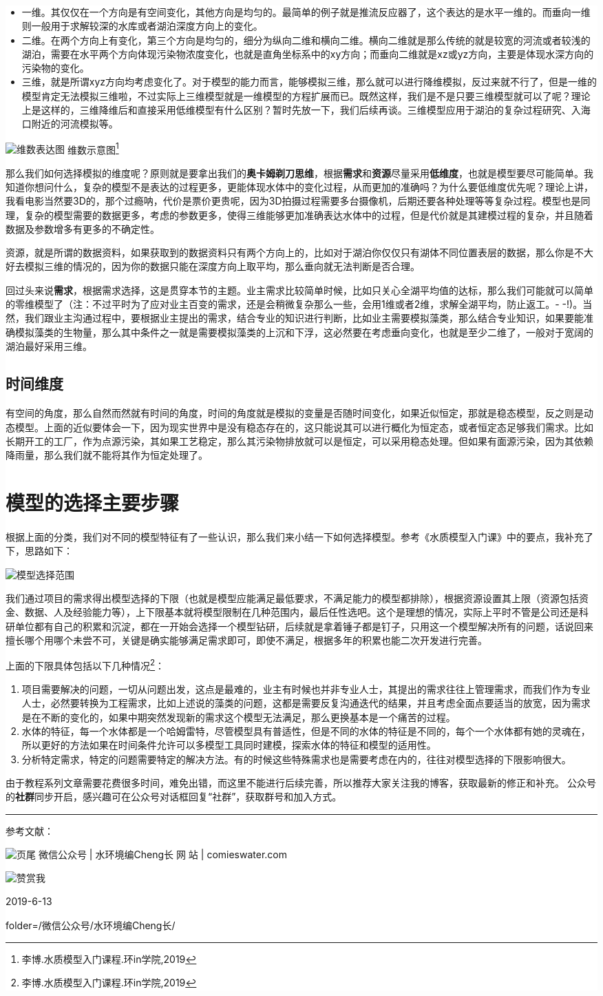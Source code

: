- 一维。其仅仅在一个方向是有空间变化，其他方向是均匀的。最简单的例子就是推流反应器了，这个表达的是水平一维的。而垂向一维则一般用于求解较深的水库或者湖泊深度方向上的变化。
- 二维。在两个方向上有变化，第三个方向是均匀的，细分为纵向二维和横向二维。横向二维就是那么传统的就是较宽的河流或者较浅的湖泊，需要在水平两个方向体现污染物浓度变化，也就是直角坐标系中的xy方向；而垂向二维就是xz或yz方向，主要是体现水深方向的污染物的变化。
- 三维，就是所谓xyz方向均考虑变化了。对于模型的能力而言，能够模拟三维，那么就可以进行降维模拟，反过来就不行了，但是一维的模型肯定无法模拟三维啦，不过实际上三维模型就是一维模型的方程扩展而已。既然这样，我们是不是只要三维模型就可以了呢？理论上是这样的，三维降维后和直接采用低维模型有什么区别？暂时先放一下，我们后续再谈。三维模型应用于湖泊的复杂过程研究、入海口附近的河流模拟等。

![维数表达图](http://comieswater-1254012817.cossh.myqcloud.com/2019/1561677311239.png)
维数示意图[^2x]

那么我们如何选择模拟的维度呢？原则就是要拿出我们的**奥卡姆剃刀思维**，根据**需求**和**资源**尽量采用**低维度**，也就是模型要尽可能简单。我知道你想问什么，复杂的模型不是表达的过程更多，更能体现水体中的变化过程，从而更加的准确吗？为什么要低维度优先呢？理论上讲，我看电影当然要3D的，那个过瘾呐，代价是票价更贵呢，因为3D拍摄过程需要多台摄像机，后期还要各种处理等等复杂过程。模型也是同理，复杂的模型需要的数据更多，考虑的参数更多，使得三维能够更加准确表达水体中的过程，但是代价就是其建模过程的复杂，并且随着数据及参数增多有更多的不确定性。

资源，就是所谓的数据资料，如果获取到的数据资料只有两个方向上的，比如对于湖泊你仅仅只有湖体不同位置表层的数据，那么你是不大好去模拟三维的情况的，因为你的数据只能在深度方向上取平均，那么垂向就无法判断是否合理。

回过头来说**需求**，根据需求选择，这是贯穿本节的主题。业主需求比较简单时候，比如只关心全湖平均值的达标，那么我们可能就可以简单的零维模型了（注：不过平时为了应对业主百变的需求，还是会稍微复杂那么一些，会用1维或者2维，求解全湖平均，防止返工。- -!)。当然，我们跟业主沟通过程中，要根据业主提出的需求，结合专业的知识进行判断，比如业主需要模拟藻类，那么结合专业知识，如果要能准确模拟藻类的生物量，那么其中条件之一就是需要模拟藻类的上沉和下浮，这必然要在考虑垂向变化，也就是至少二维了，一般对于宽阔的湖泊最好采用三维。

## 时间维度

有空间的角度，那么自然而然就有时间的角度，时间的角度就是模拟的变量是否随时间变化，如果近似恒定，那就是稳态模型，反之则是动态模型。上面的近似要体会一下，因为现实世界中是没有稳态存在的，这只能说其可以进行概化为恒定态，或者恒定态足够我们需求。比如长期开工的工厂，作为点源污染，其如果工艺稳定，那么其污染物排放就可以是恒定，可以采用稳态处理。但如果有面源污染，因为其依赖降雨量，那么我们就不能将其作为恒定处理了。

# 模型的选择主要步骤

根据上面的分类，我们对不同的模型特征有了一些认识，那么我们来小结一下如何选择模型。参考《水质模型入门课》中的要点，我补充了下，思路如下：

![模型选择范围](http://comieswater-1254012817.cossh.myqcloud.com/2019/1561729569891.png)

我们通过项目的需求得出模型选择的下限（也就是模型应能满足最低要求，不满足能力的模型都排除），根据资源设置其上限（资源包括资金、数据、人及经验能力等），上下限基本就将模型限制在几种范围内，最后任性选吧。这个是理想的情况，实际上平时不管是公司还是科研单位都有自己的积累和沉淀，都在一开始会选择一个模型钻研，后续就是拿着锤子都是钉子，只用这一个模型解决所有的问题，话说回来擅长哪个用哪个未尝不可，关键是确实能够满足需求即可，即使不满足，根据多年的积累也能二次开发进行完善。

上面的下限具体包括以下几种情况[^2x]：

1. 项目需要解决的问题，一切从问题出发，这点是最难的，业主有时候也并非专业人士，其提出的需求往往上管理需求，而我们作为专业人士，必然要转换为工程需求，比如上述说的藻类的问题，这都是需要反复沟通迭代的结果，并且考虑全面点要适当的放宽，因为需求是在不断的变化的，如果中期突然发现新的需求这个模型无法满足，那么更换基本是一个痛苦的过程。
2. 水体的特征，每一个水体都是一个哈姆雷特，尽管模型具有普适性，但是不同的水体的特征是不同的，每个一个水体都有她的灵魂在，所以更好的方法如果在时间条件允许可以多模型工具同时建模，探索水体的特征和模型的适用性。
3. 分析特定需求，特定的问题需要特定的解决方法。有的时候这些特殊需求也是需要考虑在内的，往往对模型选择的下限影响很大。

由于教程系列文章需要花费很多时间，难免出错，而这里不能进行后续完善，所以推荐大家关注我的博客，获取最新的修正和补充。
公众号的**社群**同步开启，感兴趣可在公众号对话框回复“社群”，获取群号和加入方式。

---

参考文献：
[^1x]: Steven C. Chapra.Surface Water-Quality Modeling[M].Waveland Press, 2008
[^2x]: 李博.水质模型入门课程.环in学院,2019

![页尾](http://comieswater-1254012817.cossh.myqcloud.com/页尾识别new-2017-09-22.png)
微信公众号 | 水环境编Cheng长
网          站 | comieswater.com

![赞赏我](http://comieswater-1254012817.cossh.myqcloud.com/IMG_3077.JPG)

 2019-6-13

 folder=/微信公众号/水环境编Cheng长/

[1]: http://comieswater-1254012817.cossh.myqcloud.com/comieswater/1517576665753.jpg